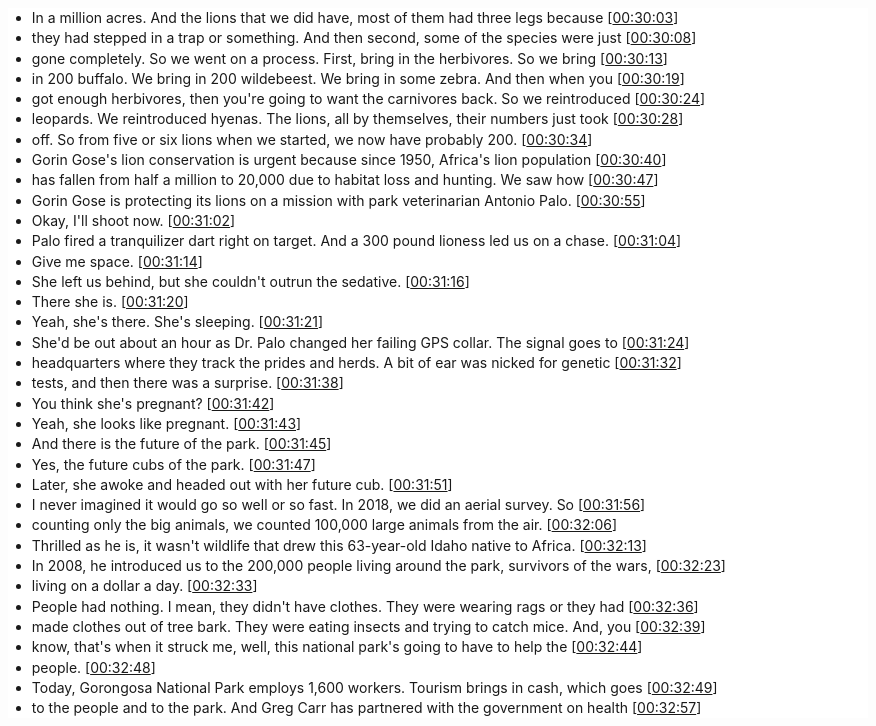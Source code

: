 *  In a million acres. And the lions that we did have, most of them had three legs because [[00:30:03](https://www.youtube.com/watch?v=_cfqQllZbr4&t=1803.46s)]
*  they had stepped in a trap or something. And then second, some of the species were just [[00:30:08](https://www.youtube.com/watch?v=_cfqQllZbr4&t=1808.46s)]
*  gone completely. So we went on a process. First, bring in the herbivores. So we bring [[00:30:13](https://www.youtube.com/watch?v=_cfqQllZbr4&t=1813.46s)]
*  in 200 buffalo. We bring in 200 wildebeest. We bring in some zebra. And then when you [[00:30:19](https://www.youtube.com/watch?v=_cfqQllZbr4&t=1819.46s)]
*  got enough herbivores, then you're going to want the carnivores back. So we reintroduced [[00:30:24](https://www.youtube.com/watch?v=_cfqQllZbr4&t=1824.46s)]
*  leopards. We reintroduced hyenas. The lions, all by themselves, their numbers just took [[00:30:28](https://www.youtube.com/watch?v=_cfqQllZbr4&t=1828.46s)]
*  off. So from five or six lions when we started, we now have probably 200. [[00:30:34](https://www.youtube.com/watch?v=_cfqQllZbr4&t=1834.46s)]
*  Gorin Gose's lion conservation is urgent because since 1950, Africa's lion population [[00:30:40](https://www.youtube.com/watch?v=_cfqQllZbr4&t=1840.46s)]
*  has fallen from half a million to 20,000 due to habitat loss and hunting. We saw how [[00:30:47](https://www.youtube.com/watch?v=_cfqQllZbr4&t=1847.46s)]
*  Gorin Gose is protecting its lions on a mission with park veterinarian Antonio Palo. [[00:30:55](https://www.youtube.com/watch?v=_cfqQllZbr4&t=1855.46s)]
*  Okay, I'll shoot now. [[00:31:02](https://www.youtube.com/watch?v=_cfqQllZbr4&t=1862.46s)]
*  Palo fired a tranquilizer dart right on target. And a 300 pound lioness led us on a chase. [[00:31:04](https://www.youtube.com/watch?v=_cfqQllZbr4&t=1864.46s)]
*  Give me space. [[00:31:14](https://www.youtube.com/watch?v=_cfqQllZbr4&t=1874.46s)]
*  She left us behind, but she couldn't outrun the sedative. [[00:31:16](https://www.youtube.com/watch?v=_cfqQllZbr4&t=1876.46s)]
*  There she is. [[00:31:20](https://www.youtube.com/watch?v=_cfqQllZbr4&t=1880.46s)]
*  Yeah, she's there. She's sleeping. [[00:31:21](https://www.youtube.com/watch?v=_cfqQllZbr4&t=1881.46s)]
*  She'd be out about an hour as Dr. Palo changed her failing GPS collar. The signal goes to [[00:31:24](https://www.youtube.com/watch?v=_cfqQllZbr4&t=1884.46s)]
*  headquarters where they track the prides and herds. A bit of ear was nicked for genetic [[00:31:32](https://www.youtube.com/watch?v=_cfqQllZbr4&t=1892.46s)]
*  tests, and then there was a surprise. [[00:31:38](https://www.youtube.com/watch?v=_cfqQllZbr4&t=1898.46s)]
*  You think she's pregnant? [[00:31:42](https://www.youtube.com/watch?v=_cfqQllZbr4&t=1902.46s)]
*  Yeah, she looks like pregnant. [[00:31:43](https://www.youtube.com/watch?v=_cfqQllZbr4&t=1903.46s)]
*  And there is the future of the park. [[00:31:45](https://www.youtube.com/watch?v=_cfqQllZbr4&t=1905.46s)]
*  Yes, the future cubs of the park. [[00:31:47](https://www.youtube.com/watch?v=_cfqQllZbr4&t=1907.46s)]
*  Later, she awoke and headed out with her future cub. [[00:31:51](https://www.youtube.com/watch?v=_cfqQllZbr4&t=1911.46s)]
*  I never imagined it would go so well or so fast. In 2018, we did an aerial survey. So [[00:31:56](https://www.youtube.com/watch?v=_cfqQllZbr4&t=1916.46s)]
*  counting only the big animals, we counted 100,000 large animals from the air. [[00:32:06](https://www.youtube.com/watch?v=_cfqQllZbr4&t=1926.46s)]
*  Thrilled as he is, it wasn't wildlife that drew this 63-year-old Idaho native to Africa. [[00:32:13](https://www.youtube.com/watch?v=_cfqQllZbr4&t=1933.46s)]
*  In 2008, he introduced us to the 200,000 people living around the park, survivors of the wars, [[00:32:23](https://www.youtube.com/watch?v=_cfqQllZbr4&t=1943.46s)]
*  living on a dollar a day. [[00:32:33](https://www.youtube.com/watch?v=_cfqQllZbr4&t=1953.46s)]
*  People had nothing. I mean, they didn't have clothes. They were wearing rags or they had [[00:32:36](https://www.youtube.com/watch?v=_cfqQllZbr4&t=1956.46s)]
*  made clothes out of tree bark. They were eating insects and trying to catch mice. And, you [[00:32:39](https://www.youtube.com/watch?v=_cfqQllZbr4&t=1959.46s)]
*  know, that's when it struck me, well, this national park's going to have to help the [[00:32:44](https://www.youtube.com/watch?v=_cfqQllZbr4&t=1964.46s)]
*  people. [[00:32:48](https://www.youtube.com/watch?v=_cfqQllZbr4&t=1968.46s)]
*  Today, Gorongosa National Park employs 1,600 workers. Tourism brings in cash, which goes [[00:32:49](https://www.youtube.com/watch?v=_cfqQllZbr4&t=1969.46s)]
*  to the people and to the park. And Greg Carr has partnered with the government on health [[00:32:57](https://www.youtube.com/watch?v=_cfqQllZbr4&t=1977.46s)]